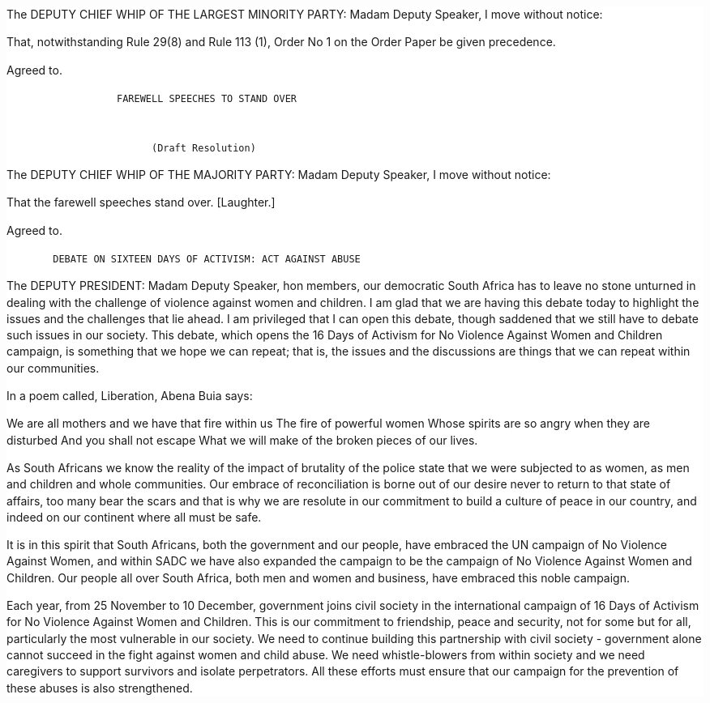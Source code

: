 The DEPUTY CHIEF WHIP OF THE LARGEST MINORITY PARTY: Madam Deputy Speaker,
I move without notice:

   That, notwithstanding Rule 29(8) and Rule 113 (1),  Order  No  1  on  the
   Order Paper be given precedence.

Agreed to.


                       FAREWELL SPEECHES TO STAND OVER


                             (Draft Resolution)

The DEPUTY CHIEF WHIP OF THE MAJORITY PARTY: Madam Deputy Speaker, I move
without notice:

That the farewell speeches stand over. [Laughter.]


Agreed to.


            DEBATE ON SIXTEEN DAYS OF ACTIVISM: ACT AGAINST ABUSE


The DEPUTY PRESIDENT: Madam Deputy Speaker, hon members, our democratic
South Africa has to leave no stone unturned in dealing with the challenge
of violence against women and children. I am glad that we are having this
debate today to highlight the issues and the challenges that lie ahead. I
am privileged that I can open this debate, though saddened that we still
have to debate such issues in our society. This debate, which opens the 16
Days of Activism for No Violence Against Women and Children campaign, is
something that we hope we can repeat; that is, the issues and the
discussions are things that we can repeat within our communities.

In a poem called, Liberation, Abena Buia says:

   We are all mothers and we have that fire within us
   The fire of powerful women
   Whose spirits are so angry when they are disturbed
   And you shall not escape
   What we will make of the broken pieces of our lives.

As South Africans we know the reality of the impact of brutality of the
police state that we were subjected to as women, as men and children and
whole communities. Our embrace of reconciliation is borne out of our desire
never to return to that state of affairs, too many bear the scars and that
is why we are resolute in our commitment to build a culture of peace in our
country, and indeed on our continent where all must be safe.

It is in this spirit that South Africans, both the government and our
people, have embraced the UN campaign of No Violence Against Women, and
within SADC we have also expanded the campaign to be the campaign of No
Violence Against Women and Children. Our people all over South Africa, both
men and women and business, have embraced this noble campaign.

Each year, from 25 November to 10 December, government joins civil society
in the international campaign of 16 Days of Activism for No Violence
Against Women and Children. This is our commitment to friendship, peace and
security, not for some but for all, particularly the most vulnerable in our
society.
We need to continue building this partnership with civil society -
government alone cannot succeed in the fight against women and child abuse.
We need whistle-blowers from within society and we need caregivers to
support survivors and isolate perpetrators. All these efforts must ensure
that our campaign for the prevention of these abuses is also strengthened.
